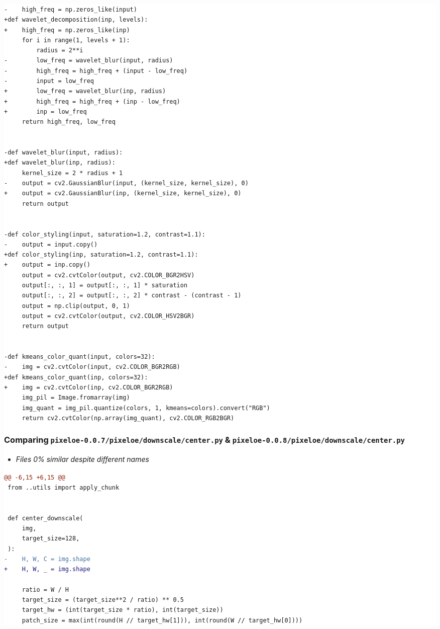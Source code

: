 ```
-    high_freq = np.zeros_like(input)
+def wavelet_decomposition(inp, levels):
+    high_freq = np.zeros_like(inp)
     for i in range(1, levels + 1):
         radius = 2**i
-        low_freq = wavelet_blur(input, radius)
-        high_freq = high_freq + (input - low_freq)
-        input = low_freq
+        low_freq = wavelet_blur(inp, radius)
+        high_freq = high_freq + (inp - low_freq)
+        inp = low_freq
     return high_freq, low_freq
 
 
-def wavelet_blur(input, radius):
+def wavelet_blur(inp, radius):
     kernel_size = 2 * radius + 1
-    output = cv2.GaussianBlur(input, (kernel_size, kernel_size), 0)
+    output = cv2.GaussianBlur(inp, (kernel_size, kernel_size), 0)
     return output
 
 
-def color_styling(input, saturation=1.2, contrast=1.1):
-    output = input.copy()
+def color_styling(inp, saturation=1.2, contrast=1.1):
+    output = inp.copy()
     output = cv2.cvtColor(output, cv2.COLOR_BGR2HSV)
     output[:, :, 1] = output[:, :, 1] * saturation
     output[:, :, 2] = output[:, :, 2] * contrast - (contrast - 1)
     output = np.clip(output, 0, 1)
     output = cv2.cvtColor(output, cv2.COLOR_HSV2BGR)
     return output
 
 
-def kmeans_color_quant(input, colors=32):
-    img = cv2.cvtColor(input, cv2.COLOR_BGR2RGB)
+def kmeans_color_quant(inp, colors=32):
+    img = cv2.cvtColor(inp, cv2.COLOR_BGR2RGB)
     img_pil = Image.fromarray(img)
     img_quant = img_pil.quantize(colors, 1, kmeans=colors).convert("RGB")
     return cv2.cvtColor(np.array(img_quant), cv2.COLOR_RGB2BGR)
```

### Comparing `pixeloe-0.0.7/pixeloe/downscale/center.py` & `pixeloe-0.0.8/pixeloe/downscale/center.py`

 * *Files 0% similar despite different names*

```diff
@@ -6,15 +6,15 @@
 from ..utils import apply_chunk
 
 
 def center_downscale(
     img,
     target_size=128,
 ):
-    H, W, C = img.shape
+    H, W, _ = img.shape
 
     ratio = W / H
     target_size = (target_size**2 / ratio) ** 0.5
     target_hw = (int(target_size * ratio), int(target_size))
     patch_size = max(int(round(H // target_hw[1])), int(round(W // target_hw[0])))
```